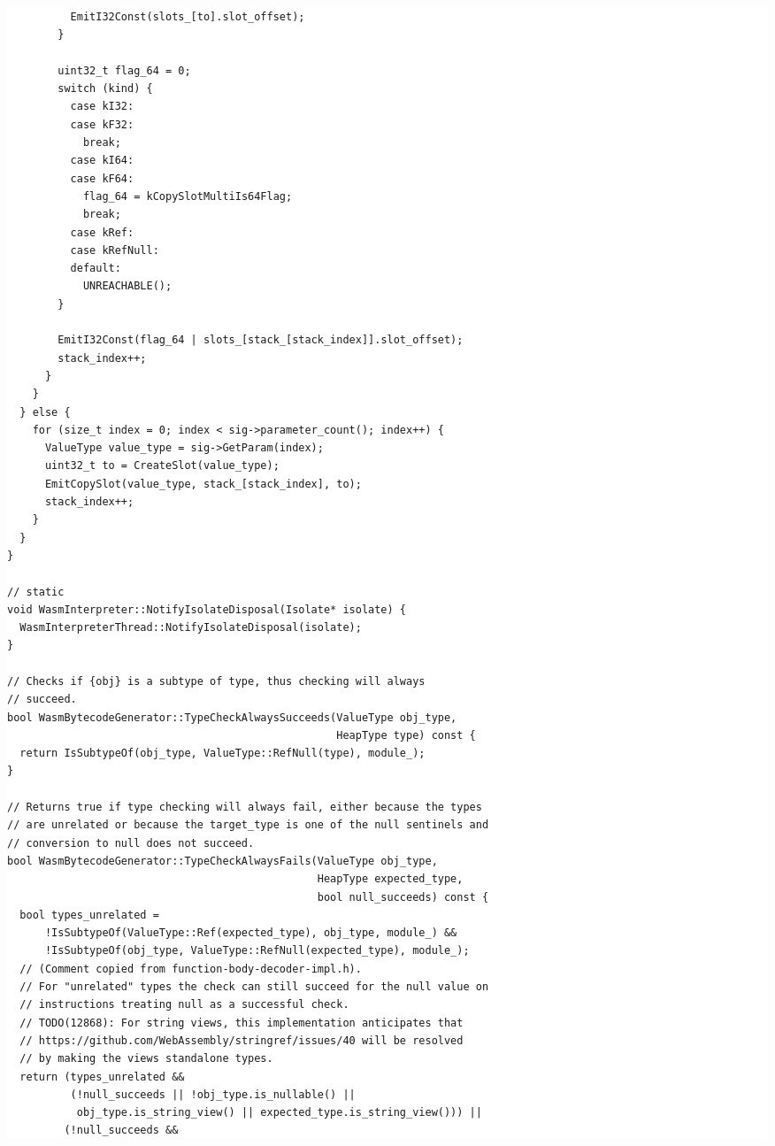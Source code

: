 ```
          EmitI32Const(slots_[to].slot_offset);
        }

        uint32_t flag_64 = 0;
        switch (kind) {
          case kI32:
          case kF32:
            break;
          case kI64:
          case kF64:
            flag_64 = kCopySlotMultiIs64Flag;
            break;
          case kRef:
          case kRefNull:
          default:
            UNREACHABLE();
        }

        EmitI32Const(flag_64 | slots_[stack_[stack_index]].slot_offset);
        stack_index++;
      }
    }
  } else {
    for (size_t index = 0; index < sig->parameter_count(); index++) {
      ValueType value_type = sig->GetParam(index);
      uint32_t to = CreateSlot(value_type);
      EmitCopySlot(value_type, stack_[stack_index], to);
      stack_index++;
    }
  }
}

// static
void WasmInterpreter::NotifyIsolateDisposal(Isolate* isolate) {
  WasmInterpreterThread::NotifyIsolateDisposal(isolate);
}

// Checks if {obj} is a subtype of type, thus checking will always
// succeed.
bool WasmBytecodeGenerator::TypeCheckAlwaysSucceeds(ValueType obj_type,
                                                    HeapType type) const {
  return IsSubtypeOf(obj_type, ValueType::RefNull(type), module_);
}

// Returns true if type checking will always fail, either because the types
// are unrelated or because the target_type is one of the null sentinels and
// conversion to null does not succeed.
bool WasmBytecodeGenerator::TypeCheckAlwaysFails(ValueType obj_type,
                                                 HeapType expected_type,
                                                 bool null_succeeds) const {
  bool types_unrelated =
      !IsSubtypeOf(ValueType::Ref(expected_type), obj_type, module_) &&
      !IsSubtypeOf(obj_type, ValueType::RefNull(expected_type), module_);
  // (Comment copied from function-body-decoder-impl.h).
  // For "unrelated" types the check can still succeed for the null value on
  // instructions treating null as a successful check.
  // TODO(12868): For string views, this implementation anticipates that
  // https://github.com/WebAssembly/stringref/issues/40 will be resolved
  // by making the views standalone types.
  return (types_unrelated &&
          (!null_succeeds || !obj_type.is_nullable() ||
           obj_type.is_string_view() || expected_type.is_string_view())) ||
         (!null_succeeds &&
```